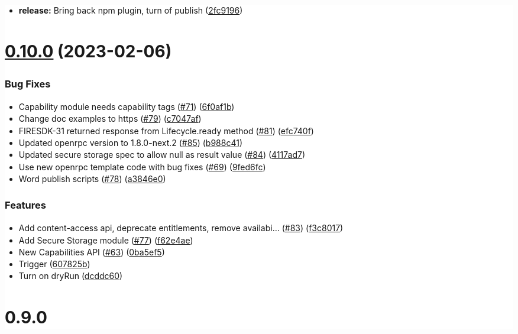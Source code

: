 * **release:** Bring back npm plugin, turn of publish ([2fc9196](https://github.com/rdkcentral/firebolt-core-sdk/commit/2fc91962d85e050350415dd628d6144e8569299d))


# [0.10.0](https://github.com/rdkcentral/firebolt-core-sdk/compare/v0.9.0...v0.10.0) (2023-02-06)


### Bug Fixes

* Capability module needs capability tags ([#71](https://github.com/rdkcentral/firebolt-core-sdk/issues/71)) ([6f0af1b](https://github.com/rdkcentral/firebolt-core-sdk/commit/6f0af1b9712faab137b1652ea337d5f284196ad4))
* Change doc examples to https ([#79](https://github.com/rdkcentral/firebolt-core-sdk/issues/79)) ([c7047af](https://github.com/rdkcentral/firebolt-core-sdk/commit/c7047af9f3fa47e8cd7d252c3bbd321fa8f3d125))
* FIRESDK-31 returned response from Lifecycle.ready method ([#81](https://github.com/rdkcentral/firebolt-core-sdk/issues/81)) ([efc740f](https://github.com/rdkcentral/firebolt-core-sdk/commit/efc740f7899897981cc840f12efe30f3e9543be4))
* Updated openrpc version to 1.8.0-next.2 ([#85](https://github.com/rdkcentral/firebolt-core-sdk/issues/85)) ([b988c41](https://github.com/rdkcentral/firebolt-core-sdk/commit/b988c4159b154f8c041b766f794618250448bce0))
* Updated secure storage spec to allow null as result value ([#84](https://github.com/rdkcentral/firebolt-core-sdk/issues/84)) ([4117ad7](https://github.com/rdkcentral/firebolt-core-sdk/commit/4117ad79322c8a3decd59f5ad52d5dfe6cf2f2a4))
* Use new openrpc template code with bug fixes ([#69](https://github.com/rdkcentral/firebolt-core-sdk/issues/69)) ([9fed6fc](https://github.com/rdkcentral/firebolt-core-sdk/commit/9fed6fcb71b9914e91674f5e80f7d61673cc66fe))
* Word publish scripts ([#78](https://github.com/rdkcentral/firebolt-core-sdk/issues/78)) ([a3846e0](https://github.com/rdkcentral/firebolt-core-sdk/commit/a3846e0db22e1221547ad97a019aba3850c51f6a))


### Features

* Add content-access api, deprecate entitlements, remove availabi… ([#83](https://github.com/rdkcentral/firebolt-core-sdk/issues/83)) ([f3c8017](https://github.com/rdkcentral/firebolt-core-sdk/commit/f3c8017eb391119e47d810426fdae4b11d8e0c38))
* Add Secure Storage module ([#77](https://github.com/rdkcentral/firebolt-core-sdk/issues/77)) ([f62e4ae](https://github.com/rdkcentral/firebolt-core-sdk/commit/f62e4aeb9325df00c6a2484cf3aaa0b756bd8113))
* New Capabilities API ([#63](https://github.com/rdkcentral/firebolt-core-sdk/issues/63)) ([0ba5ef5](https://github.com/rdkcentral/firebolt-core-sdk/commit/0ba5ef5e030ce740e40fd5ad30ca5cfd100cf32e))
* Trigger ([607825b](https://github.com/rdkcentral/firebolt-core-sdk/commit/607825bd5547c74a8a7707f751446ab0e069d9f9))
* Turn on dryRun ([dcddc60](https://github.com/rdkcentral/firebolt-core-sdk/commit/dcddc6068f91505d97457ed04eb8e2996dab9278))




# 0.9.0
